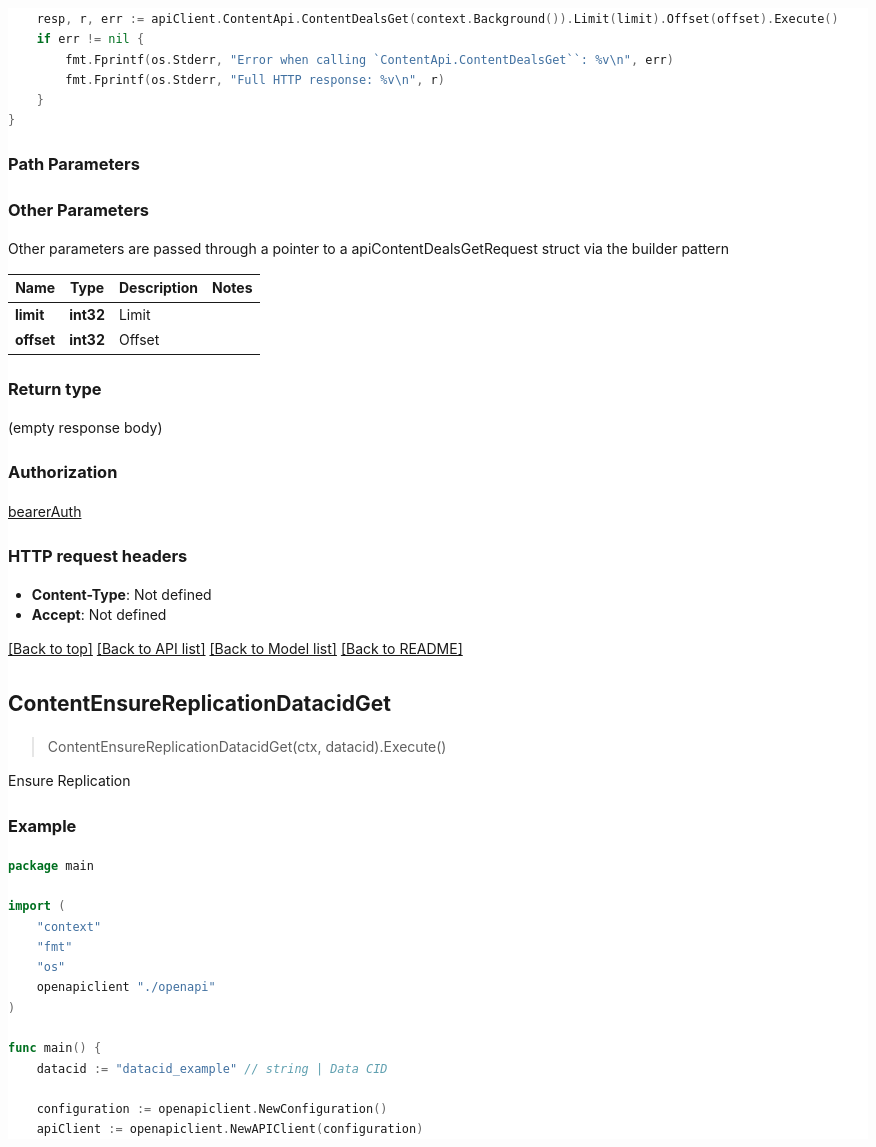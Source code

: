 ```go
    resp, r, err := apiClient.ContentApi.ContentDealsGet(context.Background()).Limit(limit).Offset(offset).Execute()
    if err != nil {
        fmt.Fprintf(os.Stderr, "Error when calling `ContentApi.ContentDealsGet``: %v\n", err)
        fmt.Fprintf(os.Stderr, "Full HTTP response: %v\n", r)
    }
}
```

### Path Parameters



### Other Parameters

Other parameters are passed through a pointer to a apiContentDealsGetRequest struct via the builder pattern


Name | Type | Description  | Notes
------------- | ------------- | ------------- | -------------
 **limit** | **int32** | Limit | 
 **offset** | **int32** | Offset | 

### Return type

 (empty response body)

### Authorization

[bearerAuth](../README.md#bearerAuth)

### HTTP request headers

- **Content-Type**: Not defined
- **Accept**: Not defined

[[Back to top]](#) [[Back to API list]](../README.md#documentation-for-api-endpoints)
[[Back to Model list]](../README.md#documentation-for-models)
[[Back to README]](../README.md)


## ContentEnsureReplicationDatacidGet

> ContentEnsureReplicationDatacidGet(ctx, datacid).Execute()

Ensure Replication



### Example

```go
package main

import (
    "context"
    "fmt"
    "os"
    openapiclient "./openapi"
)

func main() {
    datacid := "datacid_example" // string | Data CID

    configuration := openapiclient.NewConfiguration()
    apiClient := openapiclient.NewAPIClient(configuration)
```